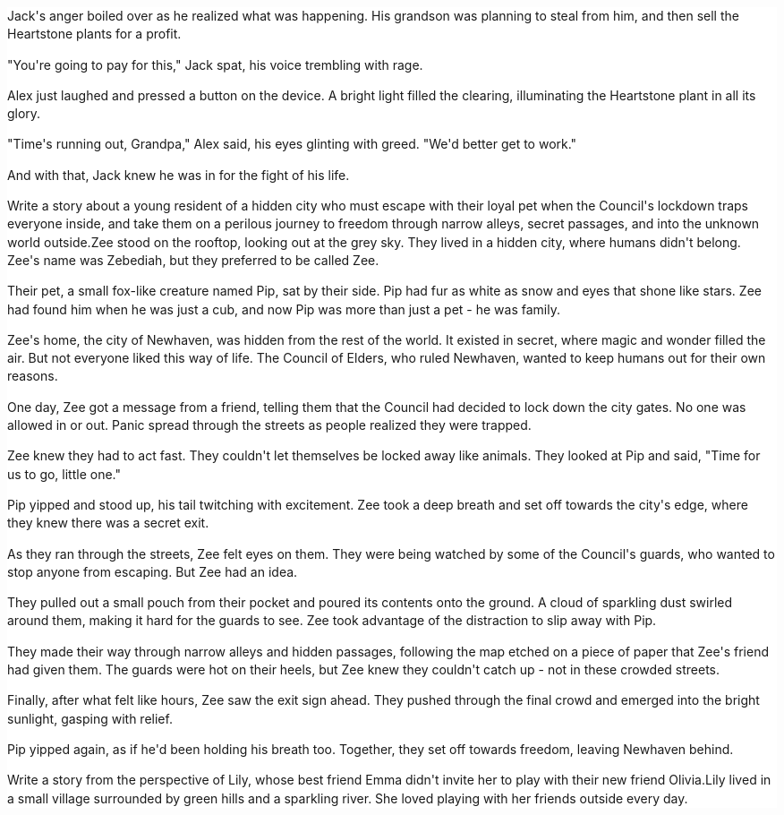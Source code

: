 Jack's anger boiled over as he realized what was happening. His grandson was planning to steal from him, and then sell the Heartstone plants for a profit.

"You're going to pay for this," Jack spat, his voice trembling with rage.

Alex just laughed and pressed a button on the device. A bright light filled the clearing, illuminating the Heartstone plant in all its glory.

"Time's running out, Grandpa," Alex said, his eyes glinting with greed. "We'd better get to work."

And with that, Jack knew he was in for the fight of his life.
<end>

Write a story about a young resident of a hidden city who must escape with their loyal pet when the Council's lockdown traps everyone inside, and take them on a perilous journey to freedom through narrow alleys, secret passages, and into the unknown world outside.<start>Zee stood on the rooftop, looking out at the grey sky. They lived in a hidden city, where humans didn't belong. Zee's name was Zebediah, but they preferred to be called Zee.

Their pet, a small fox-like creature named Pip, sat by their side. Pip had fur as white as snow and eyes that shone like stars. Zee had found him when he was just a cub, and now Pip was more than just a pet - he was family.

Zee's home, the city of Newhaven, was hidden from the rest of the world. It existed in secret, where magic and wonder filled the air. But not everyone liked this way of life. The Council of Elders, who ruled Newhaven, wanted to keep humans out for their own reasons.

One day, Zee got a message from a friend, telling them that the Council had decided to lock down the city gates. No one was allowed in or out. Panic spread through the streets as people realized they were trapped.

Zee knew they had to act fast. They couldn't let themselves be locked away like animals. They looked at Pip and said, "Time for us to go, little one."

Pip yipped and stood up, his tail twitching with excitement. Zee took a deep breath and set off towards the city's edge, where they knew there was a secret exit.

As they ran through the streets, Zee felt eyes on them. They were being watched by some of the Council's guards, who wanted to stop anyone from escaping. But Zee had an idea.

They pulled out a small pouch from their pocket and poured its contents onto the ground. A cloud of sparkling dust swirled around them, making it hard for the guards to see. Zee took advantage of the distraction to slip away with Pip.

They made their way through narrow alleys and hidden passages, following the map etched on a piece of paper that Zee's friend had given them. The guards were hot on their heels, but Zee knew they couldn't catch up - not in these crowded streets.

Finally, after what felt like hours, Zee saw the exit sign ahead. They pushed through the final crowd and emerged into the bright sunlight, gasping with relief.

Pip yipped again, as if he'd been holding his breath too. Together, they set off towards freedom, leaving Newhaven behind.
<end>

Write a story from the perspective of Lily, whose best friend Emma didn't invite her to play with their new friend Olivia.<start>Lily lived in a small village surrounded by green hills and a sparkling river. She loved playing with her friends outside every day.
